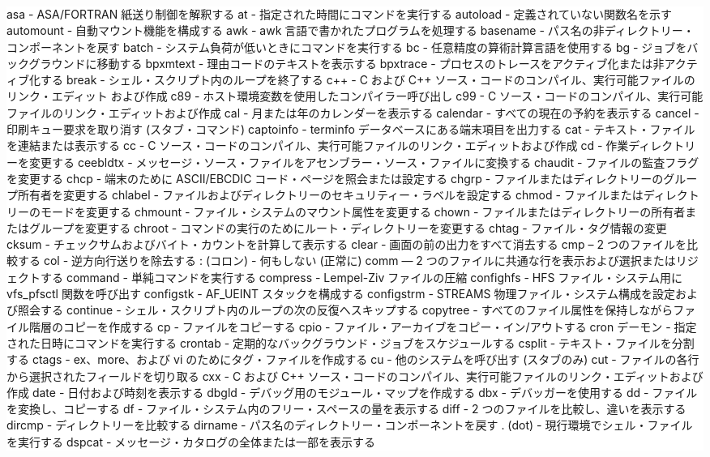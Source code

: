 asa - ASA/FORTRAN 紙送り制御を解釈する
at - 指定された時間にコマンドを実行する
autoload - 定義されていない関数名を示す
automount - 自動マウント機能を構成する
awk - awk 言語で書かれたプログラムを処理する
basename - パス名の非ディレクトリー・コンポーネントを戻す
batch - システム負荷が低いときにコマンドを実行する
bc - 任意精度の算術計算言語を使用する
bg - ジョブをバックグラウンドに移動する
bpxmtext - 理由コードのテキストを表示する
bpxtrace - プロセスのトレースをアクティブ化または非アクティブ化する
break - シェル・スクリプト内のループを終了する
c++ - C および C++ ソース・コードのコンパイル、実行可能ファイルのリンク・エディット および作成
c89 - ホスト環境変数を使用したコンパイラー呼び出し
c99 - C ソース・コードのコンパイル、実行可能ファイルのリンク・エディットおよび作成
cal - 月または年のカレンダーを表示する
calendar - すべての現在の予約を表示する
cancel - 印刷キュー要求を取り消す (スタブ・コマンド)
captoinfo - terminfo データベースにある端末項目を出力する
cat - テキスト・ファイルを連結または表示する
cc - C ソース・コードのコンパイル、実行可能ファイルのリンク・エディットおよび作成
cd - 作業ディレクトリーを変更する
ceebldtx - メッセージ・ソース・ファイルをアセンブラー・ソース・ファイルに変換する
chaudit - ファイルの監査フラグを変更する
chcp - 端末のために ASCII/EBCDIC コード・ページを照会または設定する
chgrp - ファイルまたはディレクトリーのグループ所有者を変更する
chlabel - ファイルおよびディレクトリーのセキュリティー・ラベルを設定する
chmod - ファイルまたはディレクトリーのモードを変更する
chmount - ファイル・システムのマウント属性を変更する
chown - ファイルまたはディレクトリーの所有者またはグループを変更する
chroot - コマンドの実行のためにルート・ディレクトリーを変更する
chtag - ファイル・タグ情報の変更
cksum - チェックサムおよびバイト・カウントを計算して表示する
clear - 画面の前の出力をすべて消去する
cmp – 2 つのファイルを比較する
col - 逆方向行送りを除去する
: (コロン) - 何もしない (正常に)
comm — 2 つのファイルに共通な行を表示および選択またはリジェクトする
command - 単純コマンドを実行する
compress - Lempel-Ziv ファイルの圧縮
confighfs - HFS ファイル・システム用に vfs_pfsctl 関数を呼び出す
configstk - AF_UEINT スタックを構成する
configstrm - STREAMS 物理ファイル・システム構成を設定および照会する
continue - シェル・スクリプト内のループの次の反復へスキップする
copytree - すべてのファイル属性を保持しながらファイル階層のコピーを作成する
cp - ファイルをコピーする
cpio - ファイル・アーカイブをコピー・イン/アウトする
cron デーモン - 指定された日時にコマンドを実行する
crontab - 定期的なバックグラウンド・ジョブをスケジュールする
csplit - テキスト・ファイルを分割する
ctags - ex、more、および vi のためにタグ・ファイルを作成する
cu - 他のシステムを呼び出す (スタブのみ)
cut - ファイルの各行から選択されたフィールドを切り取る
cxx - C および C++ ソース・コードのコンパイル、実行可能ファイルのリンク・エディットおよび作成
date - 日付および時刻を表示する
dbgld - デバッグ用のモジュール・マップを作成する
dbx - デバッガーを使用する
dd - ファイルを変換し、コピーする
df - ファイル・システム内のフリー・スペースの量を表示する
diff - 2 つのファイルを比較し、違いを表示する
dircmp - ディレクトリーを比較する
dirname - パス名のディレクトリー・コンポーネントを戻す
. (dot) - 現行環境でシェル・ファイルを実行する
dspcat - メッセージ・カタログの全体または一部を表示する